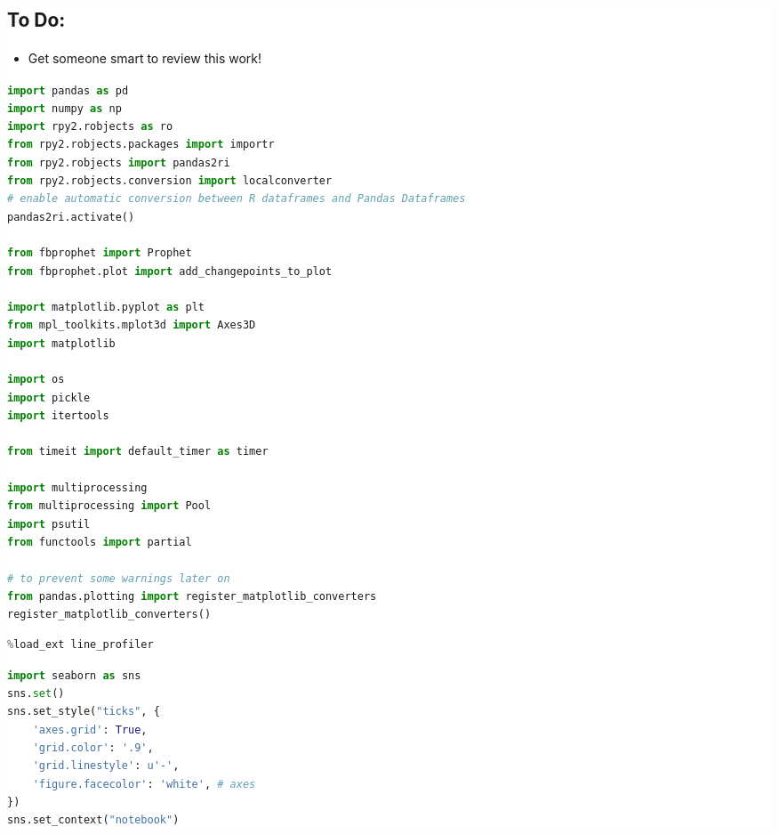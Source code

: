 
## To Do:

* Get someone smart to review this work!

```python
import pandas as pd
import numpy as np
import rpy2.robjects as ro
from rpy2.robjects.packages import importr
from rpy2.robjects import pandas2ri
from rpy2.robjects.conversion import localconverter
# enable automatic conversion between R dataframes and Pandas Dataframes
pandas2ri.activate()

from fbprophet import Prophet
from fbprophet.plot import add_changepoints_to_plot

import matplotlib.pyplot as plt
from mpl_toolkits.mplot3d import Axes3D
import matplotlib

import os
import pickle
import itertools

from timeit import default_timer as timer

import multiprocessing
from multiprocessing import Pool
import psutil
from functools import partial

# to prevent some warnings later on
from pandas.plotting import register_matplotlib_converters
register_matplotlib_converters()
```

```python
%load_ext line_profiler
```

```python
import seaborn as sns
sns.set()
sns.set_style("ticks", {
    'axes.grid': True,
    'grid.color': '.9',
    'grid.linestyle': u'-',
    'figure.facecolor': 'white', # axes
})
sns.set_context("notebook")
```
